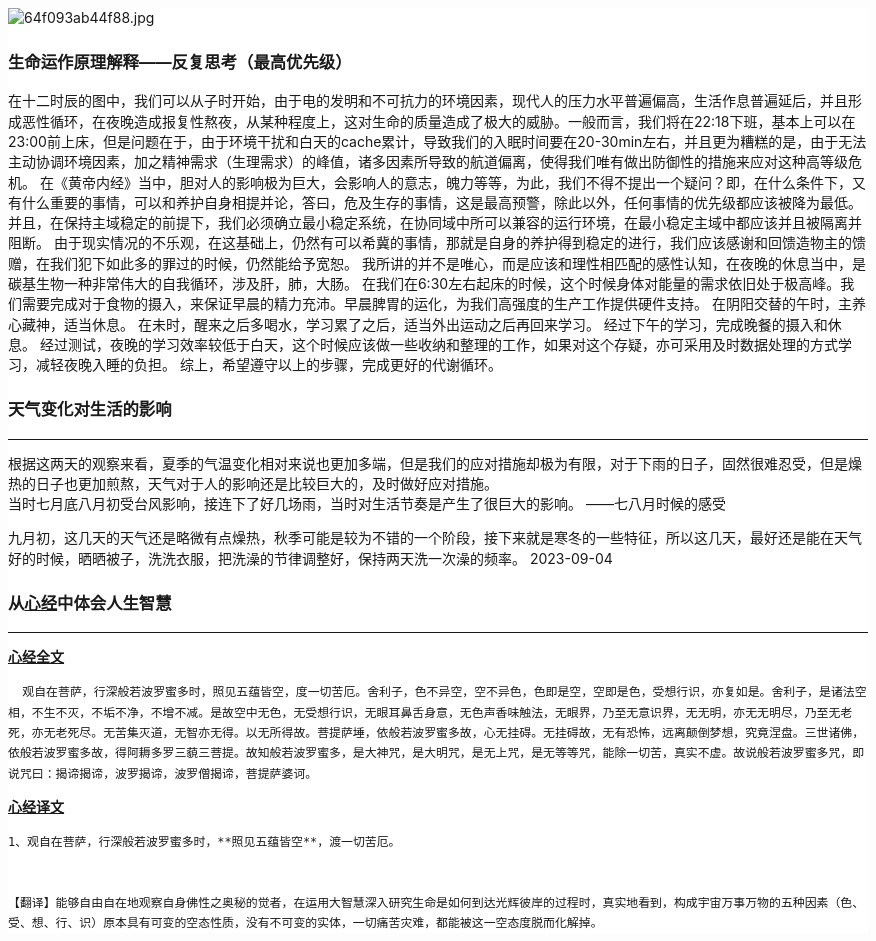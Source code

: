 ![64f093ab44f88.jpg](https://bu.dusays.com/2023/08/31/64f093ab44f88.jpg)


### **生命运作原理解释——反复思考（****最高优先级****）**


  在十二时辰的图中，我们可以从子时开始，由于电的发明和不可抗力的环境因素，现代人的压力水平普遍偏高，生活作息普遍延后，并且形成恶性循环，在夜晚造成报复性熬夜，从某种程度上，这对生命的质量造成了极大的威胁。一般而言，我们将在22:18下班，基本上可以在23:00前上床，但是问题在于，由于环境干扰和白天的cache累计，导致我们的入眠时间要在20-30min左右，并且更为糟糕的是，由于无法主动协调环境因素，加之精神需求（生理需求）的峰值，诸多因素所导致的航道偏离，使得我们唯有做出防御性的措施来应对这种高等级危机。
  在《黄帝内经》当中，胆对人的影响极为巨大，会影响人的意志，魄力等等，为此，我们不得不提出一个疑问？即，在什么条件下，又有什么重要的事情，可以和养护自身相提并论，答曰，危及生存的事情，这是最高预警，除此以外，任何事情的优先级都应该被降为最低。
  并且，在保持主域稳定的前提下，我们必须确立最小稳定系统，在协同域中所可以兼容的运行环境，在最小稳定主域中都应该并且被隔离并阻断。
  由于现实情况的不乐观，在这基础上，仍然有可以希冀的事情，那就是自身的养护得到稳定的进行，我们应该感谢和回馈造物主的馈赠，在我们犯下如此多的罪过的时候，仍然能给予宽恕。
  我所讲的并不是唯心，而是应该和理性相匹配的感性认知，在夜晚的休息当中，是碳基生物一种非常伟大的自我循环，涉及肝，肺，大肠。
  在我们在6:30左右起床的时候，这个时候身体对能量的需求依旧处于极高峰。我们需要完成对于食物的摄入，来保证早晨的精力充沛。早晨脾胃的运化，为我们高强度的生产工作提供硬件支持。
  在阴阳交替的午时，主养心藏神，适当休息。
  在未时，醒来之后多喝水，学习累了之后，适当外出运动之后再回来学习。
  经过下午的学习，完成晚餐的摄入和休息。
  经过测试，夜晚的学习效率较低于白天，这个时候应该做一些收纳和整理的工作，如果对这个存疑，亦可采用及时数据处理的方式学习，减轻夜晚入睡的负担。
  综上，希望遵守以上的步骤，完成更好的代谢循环。


### 天气变化对生活的影响


---


  根据这两天的观察来看，夏季的气温变化相对来说也更加多端，但是我们的应对措施却极为有限，对于下雨的日子，固然很难忍受，但是燥热的日子也更加煎熬，天气对于人的影响还是比较巨大的，及时做好应对措施。    
  当时七月底八月初受台风影响，接连下了好几场雨，当时对生活节奏是产生了很巨大的影响。
                                                     ——七八月时候的感受


  九月初，这几天的天气还是略微有点燥热，秋季可能是较为不错的一个阶段，接下来就是寒冬的一些特征，所以这几天，最好还是能在天气好的时候，晒晒被子，洗洗衣服，把洗澡的节律调整好，保持两天洗一次澡的频率。 2023-09-04 


### 从[心经](https://bu.dusays.com/2023/09/04/64f5d87e37516.jpg)中体会人生智慧


---


<u>**心经全文**</u>


	  观自在菩萨，行深般若波罗蜜多时，照见五蕴皆空，度一切苦厄。舍利子，色不异空，空不异色，色即是空，空即是色，受想行识，亦复如是。舍利子，是诸法空相，不生不灭，不垢不净，不增不减。是故空中无色，无受想行识，无眼耳鼻舌身意，无色声香味触法，无眼界，乃至无意识界，无无明，亦无无明尽，乃至无老死，亦无老死尽。无苦集灭道，无智亦无得。以无所得故。菩提萨埵，依般若波罗蜜多故，心无挂碍。无挂碍故，无有恐怖，远离颠倒梦想，究竟涅盘。三世诸佛，依般若波罗蜜多故，得阿耨多罗三藐三菩提。故知般若波罗蜜多，是大神咒，是大明咒，是无上咒，是无等等咒，能除一切苦，真实不虚。故说般若波罗蜜多咒，即说咒曰：揭谛揭谛，波罗揭谛，波罗僧揭谛，菩提萨婆诃。


<u>**心经译文**</u>


	1、观自在菩萨，行深般若波罗蜜多时，**照见五蕴皆空**，渡一切苦厄。


	【翻译】能够自由自在地观察自身佛性之奥秘的觉者，在运用大智慧深入研究生命是如何到达光辉彼岸的过程时，真实地看到，构成宇宙万事万物的五种因素（色、受、想、行、识）原本具有可变的空态性质，没有不可变的实体，一切痛苦灾难，都能被这一空态度脱而化解掉。
